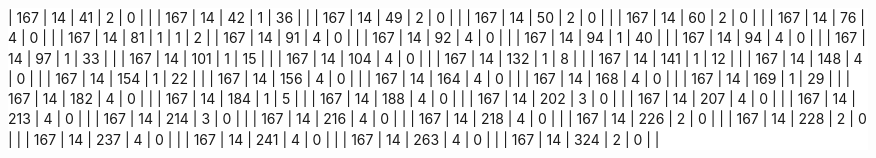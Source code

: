 | 167        | 14               | 41      | 2                      | 0     |       |
| 167        | 14               | 42      | 1                      | 36    |       |
| 167        | 14               | 49      | 2                      | 0     |       |
| 167        | 14               | 50      | 2                      | 0     |       |
| 167        | 14               | 60      | 2                      | 0     |       |
| 167        | 14               | 76      | 4                      | 0     |       |
| 167        | 14               | 81      | 1                      | 1     | 2     |
| 167        | 14               | 91      | 4                      | 0     |       |
| 167        | 14               | 92      | 4                      | 0     |       |
| 167        | 14               | 94      | 1                      | 40    |       |
| 167        | 14               | 94      | 4                      | 0     |       |
| 167        | 14               | 97      | 1                      | 33    |       |
| 167        | 14               | 101     | 1                      | 15    |       |
| 167        | 14               | 104     | 4                      | 0     |       |
| 167        | 14               | 132     | 1                      | 8     |       |
| 167        | 14               | 141     | 1                      | 12    |       |
| 167        | 14               | 148     | 4                      | 0     |       |
| 167        | 14               | 154     | 1                      | 22    |       |
| 167        | 14               | 156     | 4                      | 0     |       |
| 167        | 14               | 164     | 4                      | 0     |       |
| 167        | 14               | 168     | 4                      | 0     |       |
| 167        | 14               | 169     | 1                      | 29    |       |
| 167        | 14               | 182     | 4                      | 0     |       |
| 167        | 14               | 184     | 1                      | 5     |       |
| 167        | 14               | 188     | 4                      | 0     |       |
| 167        | 14               | 202     | 3                      | 0     |       |
| 167        | 14               | 207     | 4                      | 0     |       |
| 167        | 14               | 213     | 4                      | 0     |       |
| 167        | 14               | 214     | 3                      | 0     |       |
| 167        | 14               | 216     | 4                      | 0     |       |
| 167        | 14               | 218     | 4                      | 0     |       |
| 167        | 14               | 226     | 2                      | 0     |       |
| 167        | 14               | 228     | 2                      | 0     |       |
| 167        | 14               | 237     | 4                      | 0     |       |
| 167        | 14               | 241     | 4                      | 0     |       |
| 167        | 14               | 263     | 4                      | 0     |       |
| 167        | 14               | 324     | 2                      | 0     |       |